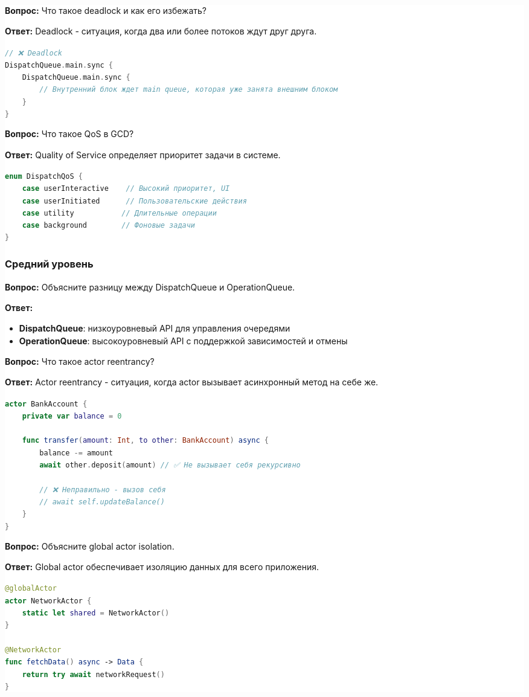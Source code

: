 **Вопрос:** Что такое deadlock и как его избежать?

**Ответ:** Deadlock - ситуация, когда два или более потоков ждут друг друга.

```swift
// ❌ Deadlock
DispatchQueue.main.sync {
    DispatchQueue.main.sync {
        // Внутренний блок ждет main queue, которая уже занята внешним блоком
    }
}
```

**Вопрос:** Что такое QoS в GCD?

**Ответ:** Quality of Service определяет приоритет задачи в системе.

```swift
enum DispatchQoS {
    case userInteractive    // Высокий приоритет, UI
    case userInitiated      // Пользовательские действия
    case utility           // Длительные операции
    case background        // Фоновые задачи
}
```

### Средний уровень

**Вопрос:** Объясните разницу между DispatchQueue и OperationQueue.

**Ответ:**
- **DispatchQueue**: низкоуровневый API для управления очередями
- **OperationQueue**: высокоуровневый API с поддержкой зависимостей и отмены

**Вопрос:** Что такое actor reentrancy?

**Ответ:** Actor reentrancy - ситуация, когда actor вызывает асинхронный метод на себе же.

```swift
actor BankAccount {
    private var balance = 0

    func transfer(amount: Int, to other: BankAccount) async {
        balance -= amount
        await other.deposit(amount) // ✅ Не вызывает себя рекурсивно

        // ❌ Неправильно - вызов себя
        // await self.updateBalance()
    }
}
```

**Вопрос:** Объясните global actor isolation.

**Ответ:** Global actor обеспечивает изоляцию данных для всего приложения.

```swift
@globalActor
actor NetworkActor {
    static let shared = NetworkActor()
}

@NetworkActor
func fetchData() async -> Data {
    return try await networkRequest()
}
```
